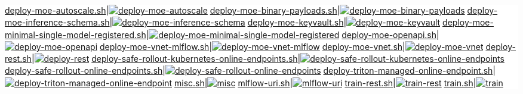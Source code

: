 [deploy-moe-autoscale.sh](deploy-moe-autoscale.sh)|[![deploy-moe-autoscale](https://github.com/Azure/azureml-examples/workflows/cli-scripts-deploy-moe-autoscale/badge.svg?branch=main)](https://github.com/Azure/azureml-examples/actions/workflows/cli-scripts-deploy-moe-autoscale.yml)
[deploy-moe-binary-payloads.sh](deploy-moe-binary-payloads.sh)|[![deploy-moe-binary-payloads](https://github.com/Azure/azureml-examples/workflows/cli-scripts-deploy-moe-binary-payloads/badge.svg?branch=main)](https://github.com/Azure/azureml-examples/actions/workflows/cli-scripts-deploy-moe-binary-payloads.yml)
[deploy-moe-inference-schema.sh](deploy-moe-inference-schema.sh)|[![deploy-moe-inference-schema](https://github.com/Azure/azureml-examples/workflows/cli-scripts-deploy-moe-inference-schema/badge.svg?branch=main)](https://github.com/Azure/azureml-examples/actions/workflows/cli-scripts-deploy-moe-inference-schema.yml)
[deploy-moe-keyvault.sh](deploy-moe-keyvault.sh)|[![deploy-moe-keyvault](https://github.com/Azure/azureml-examples/workflows/cli-scripts-deploy-moe-keyvault/badge.svg?branch=main)](https://github.com/Azure/azureml-examples/actions/workflows/cli-scripts-deploy-moe-keyvault.yml)
[deploy-moe-minimal-single-model-registered.sh](deploy-moe-minimal-single-model-registered.sh)|[![deploy-moe-minimal-single-model-registered](https://github.com/Azure/azureml-examples/workflows/cli-scripts-deploy-moe-minimal-single-model-registered/badge.svg?branch=main)](https://github.com/Azure/azureml-examples/actions/workflows/cli-scripts-deploy-moe-minimal-single-model-registered.yml)
[deploy-moe-openapi.sh](deploy-moe-openapi.sh)|[![deploy-moe-openapi](https://github.com/Azure/azureml-examples/workflows/cli-scripts-deploy-moe-openapi/badge.svg?branch=main)](https://github.com/Azure/azureml-examples/actions/workflows/cli-scripts-deploy-moe-openapi.yml)
[deploy-moe-vnet-mlflow.sh](deploy-moe-vnet-mlflow.sh)|[![deploy-moe-vnet-mlflow](https://github.com/Azure/azureml-examples/workflows/cli-scripts-deploy-moe-vnet-mlflow/badge.svg?branch=main)](https://github.com/Azure/azureml-examples/actions/workflows/cli-scripts-deploy-moe-vnet-mlflow.yml)
[deploy-moe-vnet.sh](deploy-moe-vnet.sh)|[![deploy-moe-vnet](https://github.com/Azure/azureml-examples/workflows/cli-scripts-deploy-moe-vnet/badge.svg?branch=main)](https://github.com/Azure/azureml-examples/actions/workflows/cli-scripts-deploy-moe-vnet.yml)
[deploy-rest.sh](deploy-rest.sh)|[![deploy-rest](https://github.com/Azure/azureml-examples/workflows/cli-scripts-deploy-rest/badge.svg?branch=main)](https://github.com/Azure/azureml-examples/actions/workflows/cli-scripts-deploy-rest.yml)
[deploy-safe-rollout-kubernetes-online-endpoints.sh](deploy-safe-rollout-kubernetes-online-endpoints.sh)|[![deploy-safe-rollout-kubernetes-online-endpoints](https://github.com/Azure/azureml-examples/workflows/cli-scripts-deploy-safe-rollout-kubernetes-online-endpoints/badge.svg?branch=main)](https://github.com/Azure/azureml-examples/actions/workflows/cli-scripts-deploy-safe-rollout-kubernetes-online-endpoints.yml)
[deploy-safe-rollout-online-endpoints.sh](deploy-safe-rollout-online-endpoints.sh)|[![deploy-safe-rollout-online-endpoints](https://github.com/Azure/azureml-examples/workflows/cli-scripts-deploy-safe-rollout-online-endpoints/badge.svg?branch=main)](https://github.com/Azure/azureml-examples/actions/workflows/cli-scripts-deploy-safe-rollout-online-endpoints.yml)
[deploy-triton-managed-online-endpoint.sh](deploy-triton-managed-online-endpoint.sh)|[![deploy-triton-managed-online-endpoint](https://github.com/Azure/azureml-examples/workflows/cli-scripts-deploy-triton-managed-online-endpoint/badge.svg?branch=main)](https://github.com/Azure/azureml-examples/actions/workflows/cli-scripts-deploy-triton-managed-online-endpoint.yml)
[misc.sh](misc.sh)|[![misc](https://github.com/Azure/azureml-examples/workflows/cli-scripts-misc/badge.svg?branch=main)](https://github.com/Azure/azureml-examples/actions/workflows/cli-scripts-misc.yml)
[mlflow-uri.sh](mlflow-uri.sh)|[![mlflow-uri](https://github.com/Azure/azureml-examples/workflows/cli-scripts-mlflow-uri/badge.svg?branch=main)](https://github.com/Azure/azureml-examples/actions/workflows/cli-scripts-mlflow-uri.yml)
[train-rest.sh](train-rest.sh)|[![train-rest](https://github.com/Azure/azureml-examples/workflows/cli-scripts-train-rest/badge.svg?branch=main)](https://github.com/Azure/azureml-examples/actions/workflows/cli-scripts-train-rest.yml)
[train.sh](train.sh)|[![train](https://github.com/Azure/azureml-examples/workflows/cli-scripts-train/badge.svg?branch=main)](https://github.com/Azure/azureml-examples/actions/workflows/cli-scripts-train.yml)
